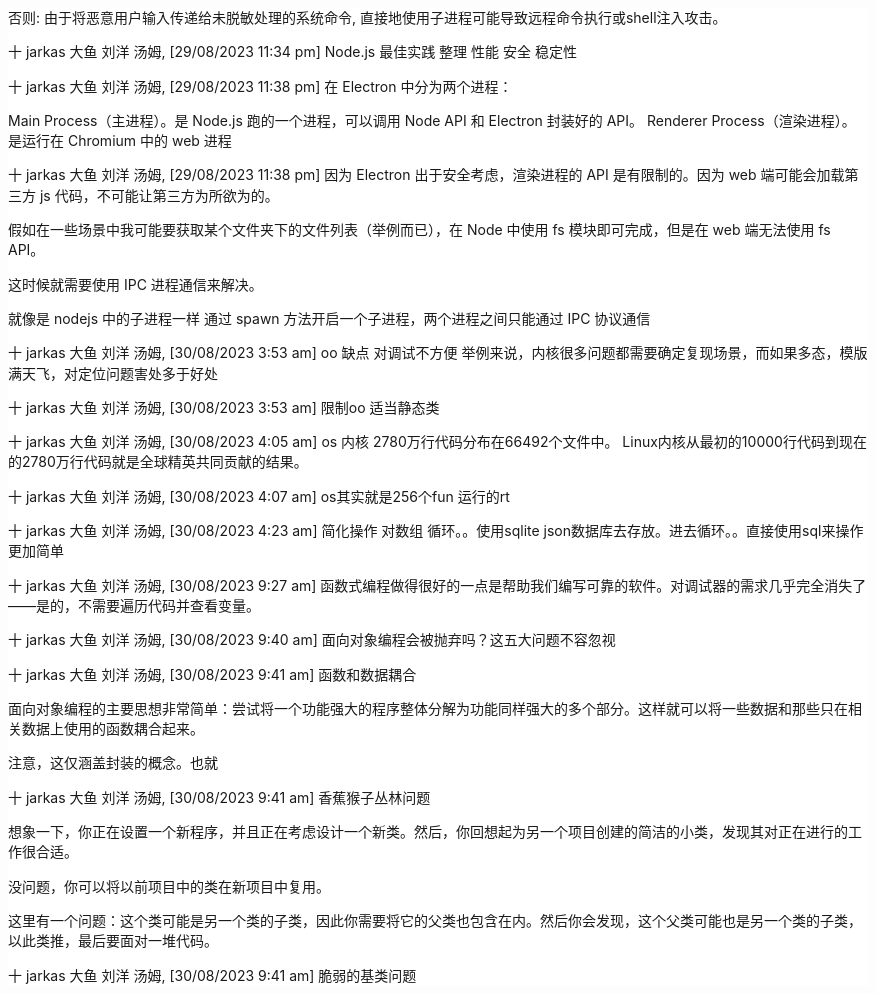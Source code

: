 否则: 由于将恶意用户输入传递给未脱敏处理的系统命令, 直接地使用子进程可能导致远程命令执行或shell注入攻击。

十 jarkas 大鱼 刘洋 汤姆, [29/08/2023 11:34 pm]
Node.js 最佳实践  整理 性能 安全 稳定性

十 jarkas 大鱼 刘洋 汤姆, [29/08/2023 11:38 pm]
在 Electron 中分为两个进程：

Main Process（主进程）。是 Node.js 跑的一个进程，可以调用 Node API 和 Electron 封装好的 API。
Renderer Process（渲染进程）。是运行在 Chromium 中的 web 进程

十 jarkas 大鱼 刘洋 汤姆, [29/08/2023 11:38 pm]
因为 Electron 出于安全考虑，渲染进程的 API 是有限制的。因为 web 端可能会加载第三方 js 代码，不可能让第三方为所欲为的。

假如在一些场景中我可能要获取某个文件夹下的文件列表（举例而已），在 Node 中使用 fs 模块即可完成，但是在 web 端无法使用 fs API。

这时候就需要使用 IPC 进程通信来解决。

就像是 nodejs 中的子进程一样
通过 spawn 方法开启一个子进程，两个进程之间只能通过 IPC 协议通信

十 jarkas 大鱼 刘洋 汤姆, [30/08/2023 3:53 am]
oo 缺点 对调试不方便  举例来说，内核很多问题都需要确定复现场景，而如果多态，模版满天飞，对定位问题害处多于好处

十 jarkas 大鱼 刘洋 汤姆, [30/08/2023 3:53 am]
限制oo 适当静态类

十 jarkas 大鱼 刘洋 汤姆, [30/08/2023 4:05 am]
os 内核  2780万行代码分布在66492个文件中。 Linux内核从最初的10000行代码到现在的2780万行代码就是全球精英共同贡献的结果。

十 jarkas 大鱼 刘洋 汤姆, [30/08/2023 4:07 am]
os其实就是256个fun 运行的rt

十 jarkas 大鱼 刘洋 汤姆, [30/08/2023 4:23 am]
简化操作  对数组 循环。。使用sqlite  json数据库去存放。进去循环。。直接使用sql来操作更加简单

十 jarkas 大鱼 刘洋 汤姆, [30/08/2023 9:27 am]
函数式编程做得很好的一点是帮助我们编写可靠的软件。对调试器的需求几乎完全消失了——是的，不需要遍历代码并查看变量。

十 jarkas 大鱼 刘洋 汤姆, [30/08/2023 9:40 am]
面向对象编程会被抛弃吗？这五大问题不容忽视

十 jarkas 大鱼 刘洋 汤姆, [30/08/2023 9:41 am]
函数和数据耦合

面向对象编程的主要思想非常简单：尝试将一个功能强大的程序整体分解为功能同样强大的多个部分。这样就可以将一些数据和那些只在相关数据上使用的函数耦合起来。

注意，这仅涵盖封装的概念。也就

十 jarkas 大鱼 刘洋 汤姆, [30/08/2023 9:41 am]
香蕉猴子丛林问题

想象一下，你正在设置一个新程序，并且正在考虑设计一个新类。然后，你回想起为另一个项目创建的简洁的小类，发现其对正在进行的工作很合适。

没问题，你可以将以前项目中的类在新项目中复用。

这里有一个问题：这个类可能是另一个类的子类，因此你需要将它的父类也包含在内。然后你会发现，这个父类可能也是另一个类的子类，以此类推，最后要面对一堆代码。

十 jarkas 大鱼 刘洋 汤姆, [30/08/2023 9:41 am]
脆弱的基类问题
